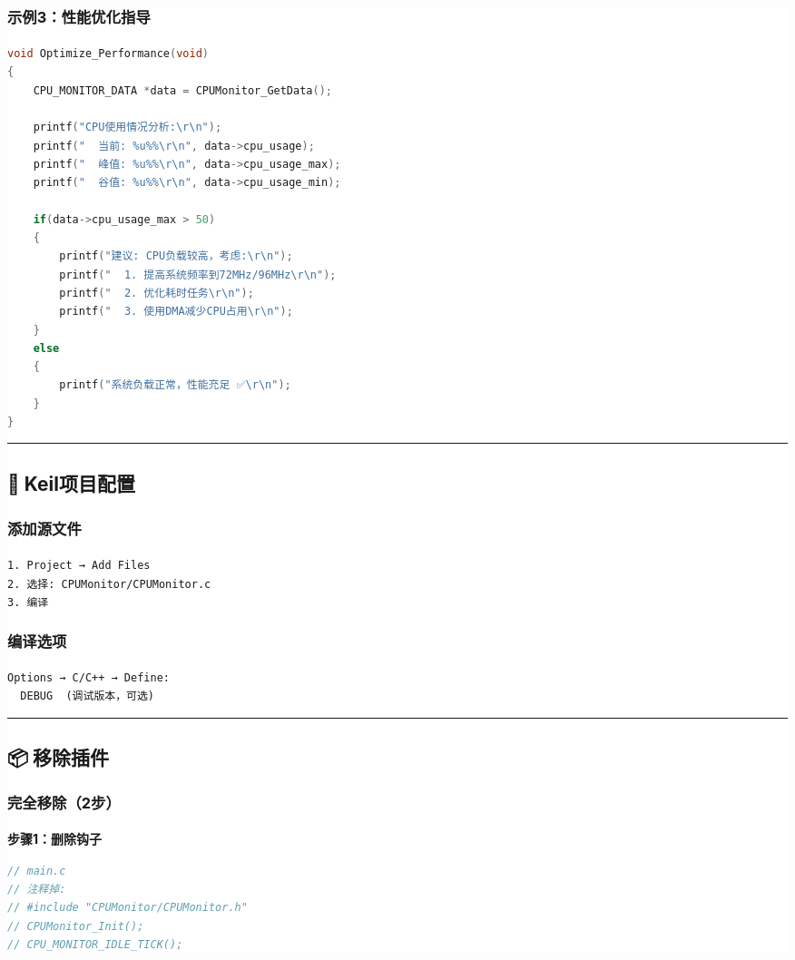 ### 示例3：性能优化指导

```c
void Optimize_Performance(void)
{
    CPU_MONITOR_DATA *data = CPUMonitor_GetData();
    
    printf("CPU使用情况分析:\r\n");
    printf("  当前: %u%%\r\n", data->cpu_usage);
    printf("  峰值: %u%%\r\n", data->cpu_usage_max);
    printf("  谷值: %u%%\r\n", data->cpu_usage_min);
    
    if(data->cpu_usage_max > 50)
    {
        printf("建议: CPU负载较高，考虑:\r\n");
        printf("  1. 提高系统频率到72MHz/96MHz\r\n");
        printf("  2. 优化耗时任务\r\n");
        printf("  3. 使用DMA减少CPU占用\r\n");
    }
    else
    {
        printf("系统负载正常，性能充足 ✅\r\n");
    }
}
```

---

## 🔧 Keil项目配置

### 添加源文件

```
1. Project → Add Files
2. 选择: CPUMonitor/CPUMonitor.c
3. 编译
```

### 编译选项

```
Options → C/C++ → Define:
  DEBUG  (调试版本，可选)
```

---

## 📦 移除插件

### 完全移除（2步）

**步骤1：删除钩子**
```c
// main.c
// 注释掉:
// #include "CPUMonitor/CPUMonitor.h"
// CPUMonitor_Init();
// CPU_MONITOR_IDLE_TICK();
```
